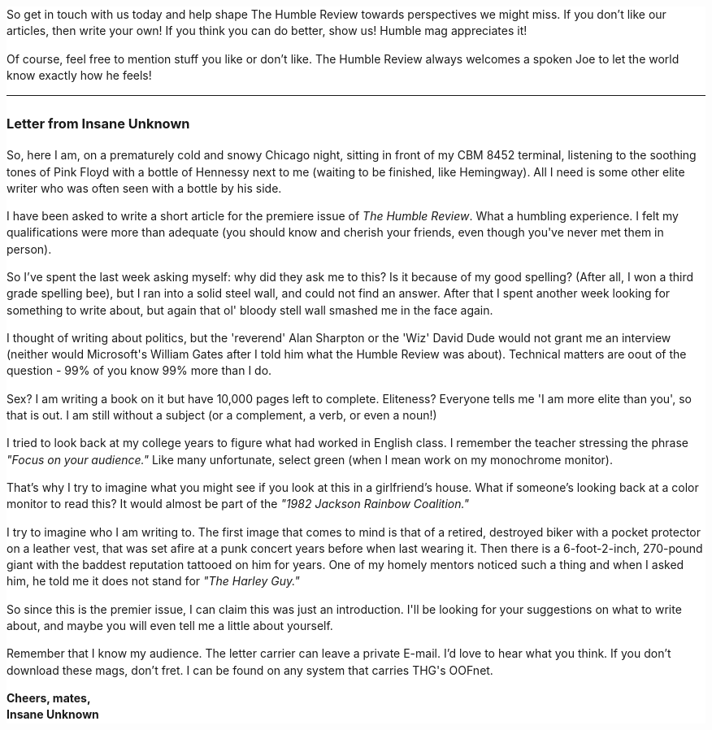 So get in touch with us today and help shape The Humble Review towards perspectives we might miss. If you don’t like our articles, then write your own! If you think you can do better, show us! Humble mag appreciates it!  

Of course, feel free to mention stuff you like or don’t like. The Humble Review always welcomes a spoken Joe to let the world know exactly how he feels!  

---

### Letter from Insane Unknown

So, here I am, on a prematurely cold and snowy Chicago night, sitting in front of my CBM 8452 terminal, listening to the soothing tones of Pink Floyd with a bottle of Hennessy next to me (waiting to be finished, like Hemingway). All I need is some other elite writer who was often seen with a bottle by his side.  

I have been asked to write a short article for the premiere issue of *The Humble Review*. What a humbling experience. I felt my qualifications were more than adequate (you should know and cherish your friends, even though you've never met them in person).  

So I’ve spent the last week asking myself: why did they ask me to this? Is it because of my good spelling? (After all, I won a third grade spelling bee), but I ran into a solid steel wall, and could not find an answer. After that I spent another week looking for something to write about, but again that ol' bloody stell wall smashed me in the face again.

I thought of writing about politics, but the 'reverend' Alan Sharpton or the 'Wiz' David Dude would not grant me an interview (neither would Microsoft's William Gates after I told him what the Humble Review was about). Technical matters are oout of the question - 99% of you know 99% more than I do.

Sex? I am writing a book on it but have 10,000 pages left to complete. Eliteness? Everyone tells me 'I am more elite than you', so that is out. I am still without a subject (or a complement, a verb, or even a noun!)

I tried to look back at my college years to figure what had worked in English class. I remember the teacher stressing the phrase *"Focus on your audience."* Like many unfortunate, select green (when I mean work on my monochrome monitor).  

That’s why I try to imagine what you might see if you look at this in a girlfriend’s house. What if someone’s looking back at a color monitor to read this? It would almost be part of the *"1982 Jackson Rainbow Coalition."*  

I try to imagine who I am writing to. The first image that comes to mind is that of a retired, destroyed biker with a pocket protector on a leather vest, that was set afire at a punk concert years before when last wearing it. Then there is a 6-foot-2-inch, 270-pound giant with the baddest reputation tattooed on him for years. One of my homely mentors noticed such a thing and when I asked him, he told me it does not stand for *"The Harley Guy."*  

So since this is the premier issue, I can claim this was just an introduction. I'll be looking for your suggestions on what to write about, and maybe you will even tell me a little about yourself.  

Remember that I know my audience. The letter carrier can leave a private E-mail. I’d love to hear what you think. If you don’t download these mags, don’t fret. I can be found on any system that carries THG's OOFnet. 

**Cheers, mates,**  
**Insane Unknown**  
